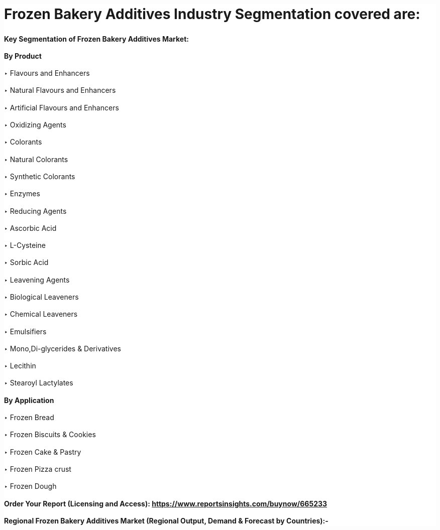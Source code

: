 # <strong>Frozen Bakery Additives Industry Segmentation covered are:</strong>

<strong>Key Segmentation of Frozen Bakery Additives Market:</strong> 

<Strong>By Product</Strong> 

‣ Flavours and Enhancers 

‣  Natural Flavours and Enhancers

‣  Artificial Flavours and Enhancers

‣ Oxidizing Agents

‣ Colorants 

‣  Natural Colorants

‣  Synthetic Colorants

‣ Enzymes

‣ Reducing Agents 

‣  Ascorbic Acid

‣  L-Cysteine

‣  Sorbic Acid

‣ Leavening Agents 

‣  Biological Leaveners

‣  Chemical Leaveners

‣ Emulsifiers 

‣  Mono,Di-glycerides & Derivatives

‣  Lecithin

‣  Stearoyl Lactylates

<Strong>By Application</Strong> 

‣ Frozen Bread

‣ Frozen Biscuits & Cookies

‣ Frozen Cake & Pastry

‣ Frozen Pizza crust

‣ Frozen Dough

<strong>Order Your Report (Licensing and Access): <a href=https://www.reportsinsights.com/buynow/665233 style=color:#0000ff;>https://www.reportsinsights.com/buynow/665233</a></strong>

<strong>Regional Frozen Bakery Additives Market (Regional Output, Demand &amp; Forecast by Countries):-</strong>

